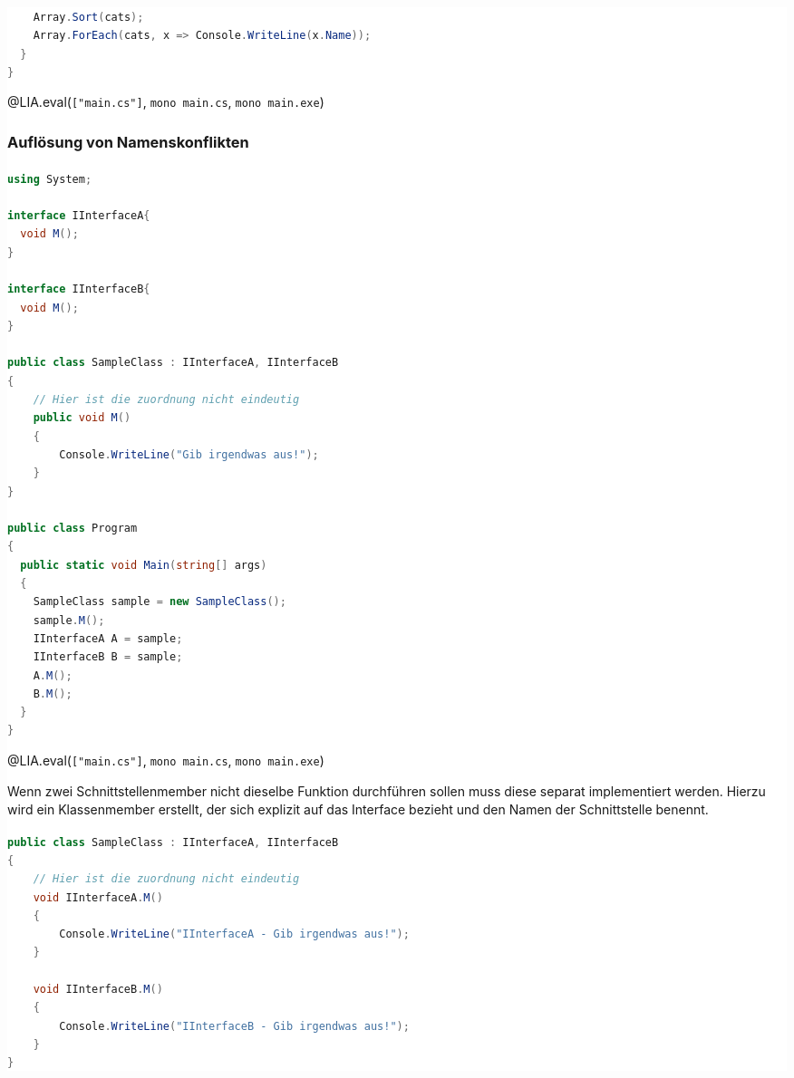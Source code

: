 ```csharp    UpCastExample
    Array.Sort(cats);
    Array.ForEach(cats, x => Console.WriteLine(x.Name));
  }
}
```
@LIA.eval(`["main.cs"]`, `mono main.cs`, `mono main.exe`)

### Auflösung von Namenskonflikten

```csharp    UpCastExample
using System;

interface IInterfaceA{
  void M();
}

interface IInterfaceB{
  void M();
}

public class SampleClass : IInterfaceA, IInterfaceB
{
    // Hier ist die zuordnung nicht eindeutig
    public void M()
    {
        Console.WriteLine("Gib irgendwas aus!");
    }
}

public class Program
{
  public static void Main(string[] args)
  {
    SampleClass sample = new SampleClass();
    sample.M();
    IInterfaceA A = sample;
    IInterfaceB B = sample;
    A.M();
    B.M();
  }
}
```
@LIA.eval(`["main.cs"]`, `mono main.cs`, `mono main.exe`)

Wenn zwei Schnittstellenmember nicht dieselbe Funktion durchführen sollen
muss diese separat implementiert werden. Hierzu wird ein Klassenmember erstellt,
der sich explizit auf das Interface bezieht und den Namen der Schnittstelle
benennt.

```csharp
public class SampleClass : IInterfaceA, IInterfaceB
{
    // Hier ist die zuordnung nicht eindeutig
    void IInterfaceA.M()
    {
        Console.WriteLine("IInterfaceA - Gib irgendwas aus!");
    }

    void IInterfaceB.M()
    {
        Console.WriteLine("IInterfaceB - Gib irgendwas aus!");
    }
}
```
